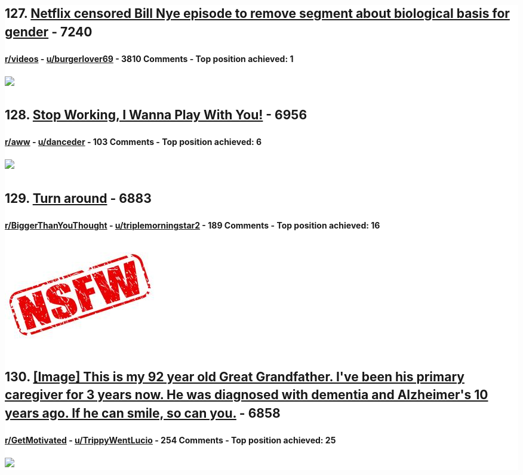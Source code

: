 ## 127. [Netflix censored Bill Nye episode to remove segment about biological basis for gender](http://reddit.com/r/videos/comments/69cl3t/netflix_censored_bill_nye_episode_to_remove/) - 7240
#### [r/videos](http://reddit.com/r/videos) - [u/burgerlover69](http://reddit.com/u/burgerlover69) - 3810 Comments - Top position achieved: 1

<a href="https://www.youtube.com/watch?time_continue=157&amp;v=SNpac2TYX5Y"><img src="https://b.thumbs.redditmedia.com/yM4MqFgtms3BElR2iiWGhdHv6BWWa1d5Kchz56Z4Zng.jpg"></img></a>

## 128. [Stop Working, I Wanna Play With You!](http://reddit.com/r/aww/comments/69idnu/stop_working_i_wanna_play_with_you/) - 6956
#### [r/aww](http://reddit.com/r/aww) - [u/danceder](http://reddit.com/u/danceder) - 103 Comments - Top position achieved: 6

<a href="https://i.redd.it/hppttkdmxrvy.jpg"><img src="https://b.thumbs.redditmedia.com/QpR5K8mty-lBSJQmrbjaqHmwqh--0CYlnmpTEDFL-NQ.jpg"></img></a>

## 129. [Turn around](http://reddit.com/r/BiggerThanYouThought/comments/69h356/turn_around/) - 6883
#### [r/BiggerThanYouThought](http://reddit.com/r/BiggerThanYouThought) - [u/triplemorningstar2](http://reddit.com/u/triplemorningstar2) - 189 Comments - Top position achieved: 16

<a href="https://thumbs.gfycat.com/IllegalOnlyGodwit-size_restricted.gif"><img src="https://github.com/mgerb/top-of-reddit/raw/master/nsfw.jpg"></img></a>

## 130. [[Image] This is my 92 year old Great Grandfather. I've been his primary caregiver for 3 years now. He was diagnosed with dementia and Alzheimer's 10 years ago. If he can smile, so can you.](http://reddit.com/r/GetMotivated/comments/69b58w/image_this_is_my_92_year_old_great_grandfather/) - 6858
#### [r/GetMotivated](http://reddit.com/r/GetMotivated) - [u/TrippyWentLucio](http://reddit.com/u/TrippyWentLucio) - 254 Comments - Top position achieved: 25

<a href="https://i.redd.it/ovv9tc51ikvy.jpg"><img src="https://b.thumbs.redditmedia.com/QTGSj7dDpoI5N2tZBU2Y2oUbnCey83bhkbH2vFv4qok.jpg"></img></a>
